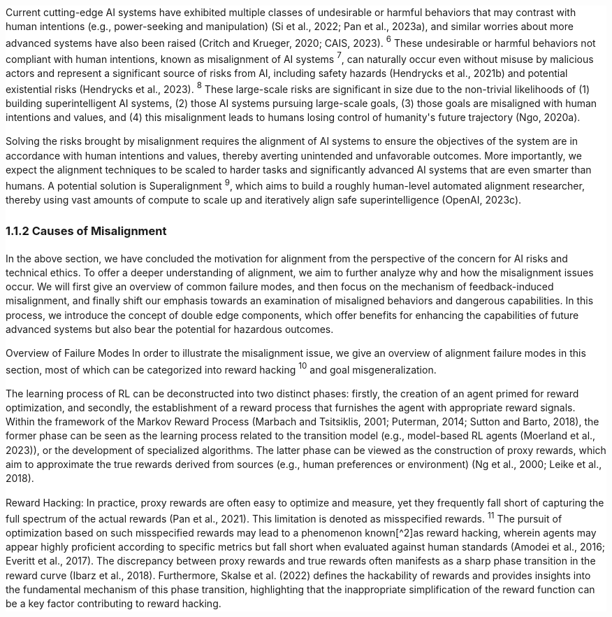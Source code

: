 Current cutting-edge AI systems have exhibited multiple classes of undesirable or harmful behaviors that may contrast with human intentions (e.g., power-seeking and manipulation) (Si et al., 2022; Pan et al., 2023a), and similar worries about more advanced systems have also been raised (Critch and Krueger, 2020; CAIS, 2023). ${ }^{6}$ These undesirable or harmful behaviors not compliant with human intentions, known as misalignment of AI systems ${ }^{7}$, can naturally occur even without misuse by malicious actors and represent a significant source of risks from AI, including safety hazards (Hendrycks et al., 2021b) and potential existential risks (Hendrycks et al., 2023). ${ }^{8}$ These large-scale risks are significant in size due to the non-trivial likelihoods of (1) building superintelligent AI systems, (2) those AI systems pursuing large-scale goals, (3) those goals are misaligned with human intentions and values, and (4) this misalignment leads to humans losing control of humanity's future trajectory (Ngo, 2020a).

Solving the risks brought by misalignment requires the alignment of AI systems to ensure the objectives of the system are in accordance with human intentions and values, thereby averting unintended and unfavorable outcomes. More importantly, we expect the alignment techniques to be scaled to harder tasks and significantly advanced AI systems that are even smarter than humans. A potential solution is Superalignment ${ }^{9}$, which aims to build a roughly human-level automated alignment researcher, thereby using vast amounts of compute to scale up and iteratively align safe superintelligence (OpenAI, 2023c).

### 1.1.2 Causes of Misalignment

In the above section, we have concluded the motivation for alignment from the perspective of the concern for AI risks and technical ethics. To offer a deeper understanding of alignment, we aim to further analyze why and how the misalignment issues occur. We will first give an overview of common failure modes, and then focus on the mechanism of feedback-induced misalignment, and finally shift our emphasis towards an examination of misaligned behaviors and dangerous capabilities. In this process, we introduce the concept of double edge components, which offer benefits for enhancing the capabilities of future advanced systems but also bear the potential for hazardous outcomes.

Overview of Failure Modes In order to illustrate the misalignment issue, we give an overview of alignment failure modes in this section, most of which can be categorized into reward hacking ${ }^{10}$ and goal misgeneralization.

The learning process of RL can be deconstructed into two distinct phases: firstly, the creation of an agent primed for reward optimization, and secondly, the establishment of a reward process that furnishes the agent with appropriate reward signals. Within the framework of the Markov Reward Process (Marbach and Tsitsiklis, 2001; Puterman, 2014; Sutton and Barto, 2018), the former phase can be seen as the learning process related to the transition model (e.g., model-based RL agents (Moerland et al., 2023)), or the development of specialized algorithms. The latter phase can be viewed as the construction of proxy rewards, which aim to approximate the true rewards derived from sources (e.g., human preferences or environment) (Ng et al., 2000; Leike et al., 2018).

Reward Hacking: In practice, proxy rewards are often easy to optimize and measure, yet they frequently fall short of capturing the full spectrum of the actual rewards (Pan et al., 2021). This limitation is denoted as misspecified rewards. ${ }^{11}$ The pursuit of optimization based on such misspecified rewards may lead to a phenomenon known[^2]as reward hacking, wherein agents may appear highly proficient according to specific metrics but fall short when evaluated against human standards (Amodei et al., 2016; Everitt et al., 2017). The discrepancy between proxy rewards and true rewards often manifests as a sharp phase transition in the reward curve (Ibarz et al., 2018). Furthermore, Skalse et al. (2022) defines the hackability of rewards and provides insights into the fundamental mechanism of this phase transition, highlighting that the inappropriate simplification of the reward function can be a key factor contributing to reward hacking.
